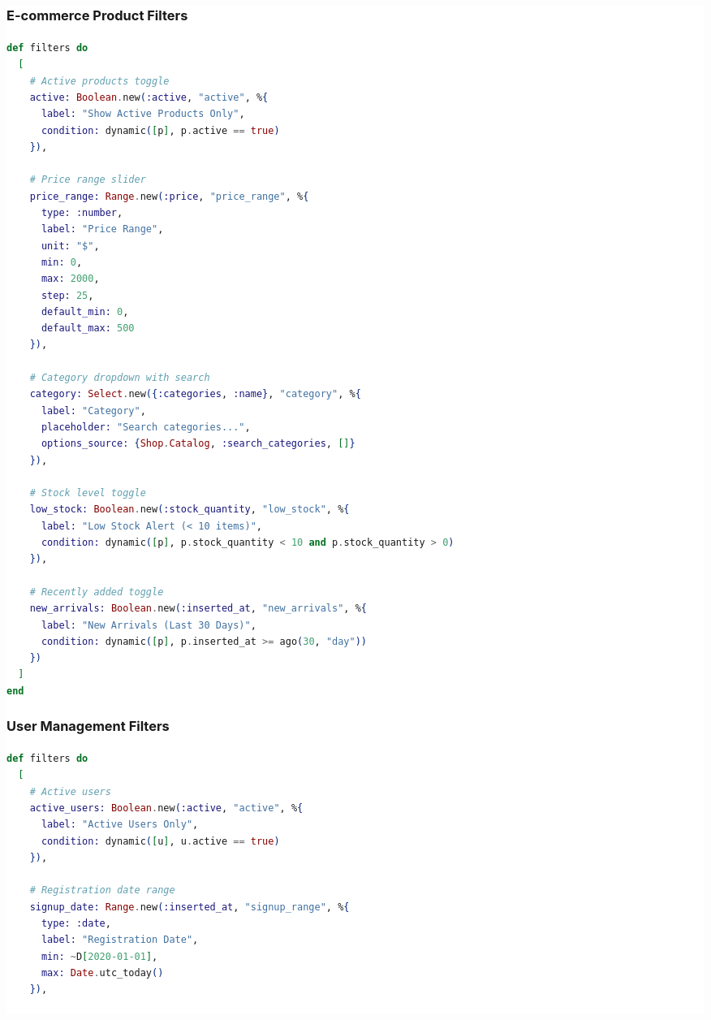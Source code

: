 ### E-commerce Product Filters

```elixir
def filters do
  [
    # Active products toggle
    active: Boolean.new(:active, "active", %{
      label: "Show Active Products Only",
      condition: dynamic([p], p.active == true)
    }),
    
    # Price range slider
    price_range: Range.new(:price, "price_range", %{
      type: :number,
      label: "Price Range",
      unit: "$",
      min: 0,
      max: 2000,
      step: 25,
      default_min: 0,
      default_max: 500
    }),
    
    # Category dropdown with search
    category: Select.new({:categories, :name}, "category", %{
      label: "Category",
      placeholder: "Search categories...",
      options_source: {Shop.Catalog, :search_categories, []}
    }),
    
    # Stock level toggle
    low_stock: Boolean.new(:stock_quantity, "low_stock", %{
      label: "Low Stock Alert (< 10 items)",
      condition: dynamic([p], p.stock_quantity < 10 and p.stock_quantity > 0)
    }),
    
    # Recently added toggle
    new_arrivals: Boolean.new(:inserted_at, "new_arrivals", %{
      label: "New Arrivals (Last 30 Days)",
      condition: dynamic([p], p.inserted_at >= ago(30, "day"))
    })
  ]
end
```

### User Management Filters

```elixir
def filters do
  [
    # Active users
    active_users: Boolean.new(:active, "active", %{
      label: "Active Users Only",
      condition: dynamic([u], u.active == true)
    }),
    
    # Registration date range
    signup_date: Range.new(:inserted_at, "signup_range", %{
      type: :date,
      label: "Registration Date",
      min: ~D[2020-01-01],
      max: Date.utc_today()
    }),
    
```
